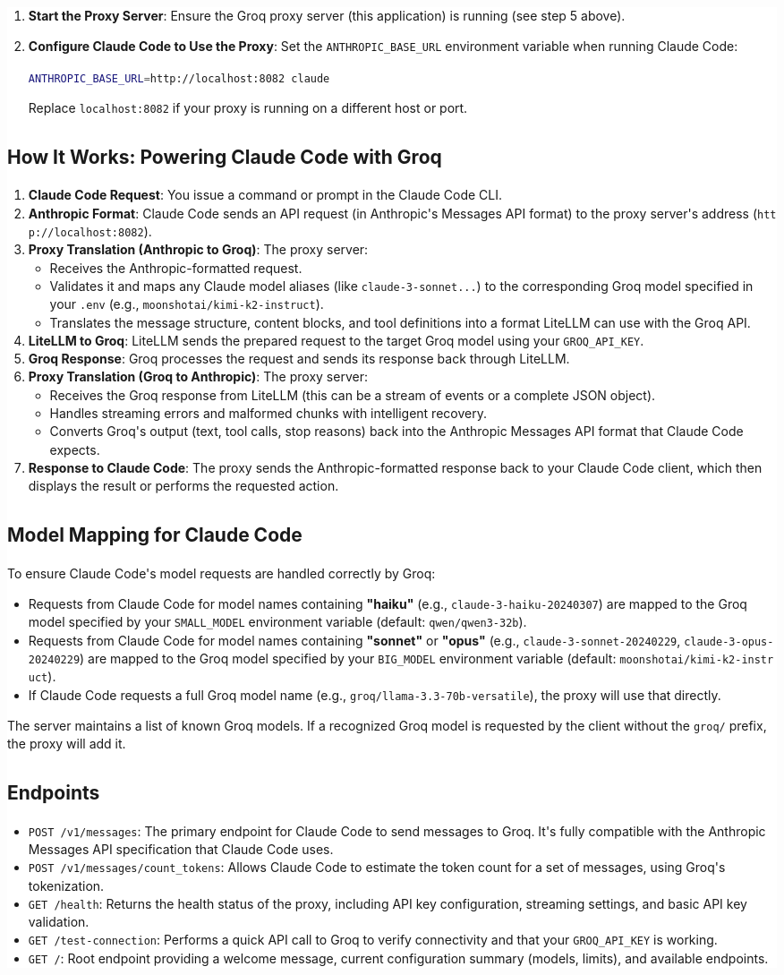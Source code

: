 1.  **Start the Proxy Server**: Ensure the Groq proxy server (this application) is running (see step 5 above).

2.  **Configure Claude Code to Use the Proxy**:
    Set the `ANTHROPIC_BASE_URL` environment variable when running Claude Code:
    ```bash
    ANTHROPIC_BASE_URL=http://localhost:8082 claude
    ```
    Replace `localhost:8082` if your proxy is running on a different host or port.

## How It Works: Powering Claude Code with Groq

1.  **Claude Code Request**: You issue a command or prompt in the Claude Code CLI.
2.  **Anthropic Format**: Claude Code sends an API request (in Anthropic's Messages API format) to the proxy server's address (`http://localhost:8082`).
3.  **Proxy Translation (Anthropic to Groq)**: The proxy server:
    *   Receives the Anthropic-formatted request.
    *   Validates it and maps any Claude model aliases (like `claude-3-sonnet...`) to the corresponding Groq model specified in your `.env` (e.g., `moonshotai/kimi-k2-instruct`).
    *   Translates the message structure, content blocks, and tool definitions into a format LiteLLM can use with the Groq API.
4.  **LiteLLM to Groq**: LiteLLM sends the prepared request to the target Groq model using your `GROQ_API_KEY`.
5.  **Groq Response**: Groq processes the request and sends its response back through LiteLLM.
6.  **Proxy Translation (Groq to Anthropic)**: The proxy server:
    *   Receives the Groq response from LiteLLM (this can be a stream of events or a complete JSON object).
    *   Handles streaming errors and malformed chunks with intelligent recovery.
    *   Converts Groq's output (text, tool calls, stop reasons) back into the Anthropic Messages API format that Claude Code expects.
7.  **Response to Claude Code**: The proxy sends the Anthropic-formatted response back to your Claude Code client, which then displays the result or performs the requested action.

## Model Mapping for Claude Code

To ensure Claude Code's model requests are handled correctly by Groq:

- Requests from Claude Code for model names containing **"haiku"** (e.g., `claude-3-haiku-20240307`) are mapped to the Groq model specified by your `SMALL_MODEL` environment variable (default: `qwen/qwen3-32b`).
- Requests from Claude Code for model names containing **"sonnet"** or **"opus"** (e.g., `claude-3-sonnet-20240229`, `claude-3-opus-20240229`) are mapped to the Groq model specified by your `BIG_MODEL` environment variable (default: `moonshotai/kimi-k2-instruct`).
- If Claude Code requests a full Groq model name (e.g., `groq/llama-3.3-70b-versatile`), the proxy will use that directly.

The server maintains a list of known Groq models. If a recognized Groq model is requested by the client without the `groq/` prefix, the proxy will add it.

## Endpoints

- `POST /v1/messages`: The primary endpoint for Claude Code to send messages to Groq. It's fully compatible with the Anthropic Messages API specification that Claude Code uses.
- `POST /v1/messages/count_tokens`: Allows Claude Code to estimate the token count for a set of messages, using Groq's tokenization.
- `GET /health`: Returns the health status of the proxy, including API key configuration, streaming settings, and basic API key validation.
- `GET /test-connection`: Performs a quick API call to Groq to verify connectivity and that your `GROQ_API_KEY` is working.
- `GET /`: Root endpoint providing a welcome message, current configuration summary (models, limits), and available endpoints.
